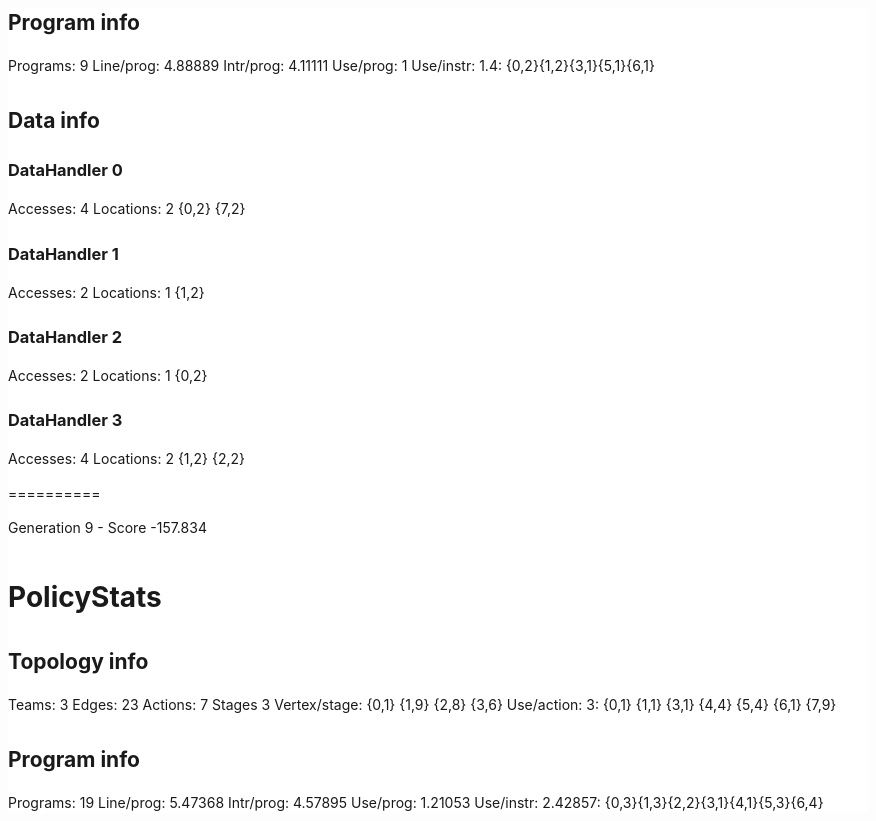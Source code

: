## Program info
Programs:	9
Line/prog:	4.88889
Intr/prog:	4.11111
Use/prog:	1
Use/instr:	1.4: {0,2}{1,2}{3,1}{5,1}{6,1}

## Data info

### DataHandler 0
Accesses:	4
Locations:	2
{0,2} {7,2} 

### DataHandler 1
Accesses:	2
Locations:	1
{1,2} 

### DataHandler 2
Accesses:	2
Locations:	1
{0,2} 

### DataHandler 3
Accesses:	4
Locations:	2
{1,2} {2,2} 


==========

Generation 9 - Score -157.834

# PolicyStats
## Topology info
Teams:		3
Edges:		23
Actions:	7
Stages		3
Vertex/stage:	{0,1} {1,9} {2,8} {3,6} 
Use/action:	3: {0,1} {1,1} {3,1} {4,4} {5,4} {6,1} {7,9} 

## Program info
Programs:	19
Line/prog:	5.47368
Intr/prog:	4.57895
Use/prog:	1.21053
Use/instr:	2.42857: {0,3}{1,3}{2,2}{3,1}{4,1}{5,3}{6,4}
